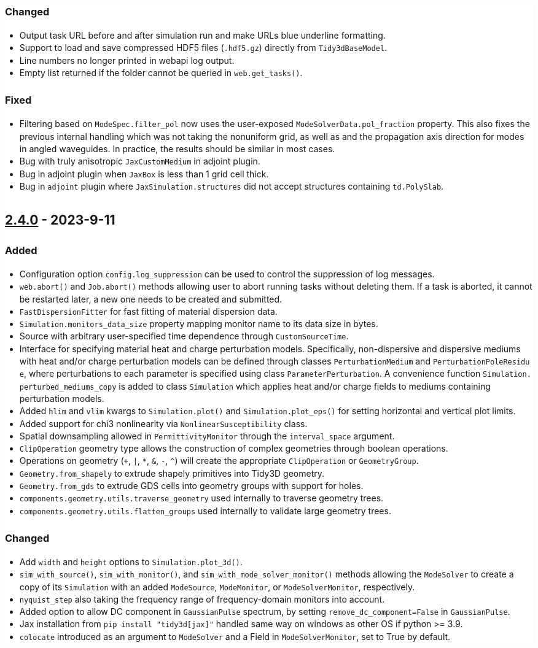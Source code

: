 ### Changed
- Output task URL before and after simulation run and make URLs blue underline formatting.
- Support to load and save compressed HDF5 files (`.hdf5.gz`) directly from `Tidy3dBaseModel`.
- Line numbers no longer printed in webapi log output.
- Empty list returned if the folder cannot be queried in `web.get_tasks()`.

### Fixed
- Filtering based on `ModeSpec.filter_pol` now uses the user-exposed `ModeSolverData.pol_fraction` property. This also fixes the previous internal handling which was not taking the nonuniform grid, as well as and the propagation axis direction for modes in angled waveguides. In practice, the results should be similar in most cases.
- Bug with truly anisotropic `JaxCustomMedium` in adjoint plugin.
- Bug in adjoint plugin when `JaxBox` is less than 1 grid cell thick.
- Bug in `adjoint` plugin where `JaxSimulation.structures` did not accept structures containing `td.PolySlab`.

## [2.4.0] - 2023-9-11

### Added
- Configuration option `config.log_suppression` can be used to control the suppression of log messages.
- `web.abort()` and `Job.abort()` methods allowing user to abort running tasks without deleting them. If a task is aborted, it cannot be restarted later, a new one needs to be created and submitted.
- `FastDispersionFitter` for fast fitting of material dispersion data.
- `Simulation.monitors_data_size` property mapping monitor name to its data size in bytes.
- Source with arbitrary user-specified time dependence through `CustomSourceTime`.
- Interface for specifying material heat and charge perturbation models. 
Specifically, non-dispersive and dispersive mediums with heat and/or charge perturbation models can be defined through classes `PerturbationMedium` and `PerturbationPoleResidue`, 
where perturbations to each parameter is specified using class `ParameterPerturbation`.
A convenience function `Simulation.perturbed_mediums_copy` is added to class `Simulation` which applies heat and/or charge fields to mediums containing perturbation models.
- Added `hlim` and `vlim` kwargs to `Simulation.plot()` and `Simulation.plot_eps()` for setting horizontal and vertical plot limits.
- Added support for chi3 nonlinearity via `NonlinearSusceptibility` class.
- Spatial downsampling allowed in ``PermittivityMonitor`` through the ``interval_space`` argument.
- `ClipOperation` geometry type allows the construction of complex geometries through boolean operations.
- Operations on geometry (`+`, `|`, `*`, `&`, `-`, `^`) will create the appropriate `ClipOperation` or `GeometryGroup`.
- `Geometry.from_shapely` to extrude shapely primitives into Tidy3D geometry.
- `Geometry.from_gds` to extrude GDS cells into geometry groups with support for holes.
- `components.geometry.utils.traverse_geometry` used internally to traverse geometry trees.
- `components.geometry.utils.flatten_groups` used internally to validate large geometry trees.

### Changed
- Add `width` and `height` options to `Simulation.plot_3d()`.
- `sim_with_source()`, `sim_with_monitor()`, and `sim_with_mode_solver_monitor()` methods allowing the `ModeSolver` to create a copy of its `Simulation` with an added `ModeSource`, `ModeMonitor`, or `ModeSolverMonitor`, respectively.
- `nyquist_step` also taking the frequency range of frequency-domain monitors into account.
- Added option to allow DC component in `GaussianPulse` spectrum, by setting `remove_dc_component=False` in `GaussianPulse`.
- Jax installation from `pip install "tidy3d[jax]"` handled same way on windows as other OS if python >= 3.9.
- `colocate` introduced as an argument to `ModeSolver` and a Field in `ModeSolverMonitor`, set to True by default.

[Unreleased]: https://github.com/flexcompute/tidy3d/compare/v2.6.0rc1...pre/2.6
[2.6.0rc1]: https://github.com/flexcompute/tidy3d/compare/v2.5.1...v2.6.0rc1
[2.5.1]: https://github.com/flexcompute/tidy3d/compare/v2.5.0...v2.5.1
[2.5.0]: https://github.com/flexcompute/tidy3d/compare/v2.4.3...v2.5.0
[2.4.3]: https://github.com/flexcompute/tidy3d/compare/v2.4.2...v2.4.3
[2.4.2]: https://github.com/flexcompute/tidy3d/compare/v2.4.1...v2.4.2
[2.4.1]: https://github.com/flexcompute/tidy3d/compare/v2.4.0...v2.4.1
[2.4.0]: https://github.com/flexcompute/tidy3d/compare/v2.3.3...v2.4.0
[2.3.3]: https://github.com/flexcompute/tidy3d/compare/v2.3.2...v2.3.3
[2.3.2]: https://github.com/flexcompute/tidy3d/compare/v2.3.1...v2.3.2
[2.3.1]: https://github.com/flexcompute/tidy3d/compare/v2.3.0...v2.3.1
[2.3.0]: https://github.com/flexcompute/tidy3d/compare/v2.2.3...v2.3.0
[2.2.3]: https://github.com/flexcompute/tidy3d/compare/v2.2.2...v2.2.3
[2.2.2]: https://github.com/flexcompute/tidy3d/compare/v2.2.1...v2.2.2
[2.2.1]: https://github.com/flexcompute/tidy3d/compare/v2.2.0...v2.2.1
[2.2.0]: https://github.com/flexcompute/tidy3d/compare/v2.1.1...v2.2.0
[2.1.1]: https://github.com/flexcompute/tidy3d/compare/v2.1.0...v2.1.1
[2.1.0]: https://github.com/flexcompute/tidy3d/compare/v2.0.3...v2.1.0
[2.0.3]: https://github.com/flexcompute/tidy3d/compare/v2.0.2...v2.0.3
[2.0.2]: https://github.com/flexcompute/tidy3d/compare/v2.0.1...v2.0.2
[2.0.1]: https://github.com/flexcompute/tidy3d/compare/v1.10.0...v2.0.1
[1.10.0]: https://github.com/flexcompute/tidy3d/compare/v1.9.3...v1.10.0
[1.9.3]: https://github.com/flexcompute/tidy3d/compare/v1.9.2...v1.9.3
[1.9.2]: https://github.com/flexcompute/tidy3d/compare/v1.9.1...v1.9.2
[1.9.1]: https://github.com/flexcompute/tidy3d/compare/v1.9.0...v1.9.1
[1.9.0]: https://github.com/flexcompute/tidy3d/compare/v1.8.4...v1.9.0
[1.8.4]: https://github.com/flexcompute/tidy3d/compare/v1.8.3...v1.8.4
[1.8.3]: https://github.com/flexcompute/tidy3d/compare/v1.8.2...v1.8.3
[1.8.2]: https://github.com/flexcompute/tidy3d/compare/v1.8.1...v1.8.2
[1.8.1]: https://github.com/flexcompute/tidy3d/compare/v1.8.0...v1.8.1
[1.8.0]: https://github.com/flexcompute/tidy3d/compare/v1.7.1...v1.8.0
[1.7.1]: https://github.com/flexcompute/tidy3d/compare/v1.7.0...v1.7.1
[1.7.0]: https://github.com/flexcompute/tidy3d/compare/v1.6.3...v1.7.0
[1.6.3]: https://github.com/flexcompute/tidy3d/compare/v1.6.2...v1.6.3
[1.6.2]: https://github.com/flexcompute/tidy3d/compare/v1.6.1...v1.6.2
[1.6.1]: https://github.com/flexcompute/tidy3d/compare/v1.6.0...v1.6.1
[1.6.0]: https://github.com/flexcompute/tidy3d/compare/v1.5.0...v1.6.0
[1.5.0]: https://github.com/flexcompute/tidy3d/compare/v1.4.1...v1.5.0
[1.4.1]: https://github.com/flexcompute/tidy3d/compare/v1.4.0...v1.4.1
[1.4.0]: https://github.com/flexcompute/tidy3d/compare/v1.3.3...v1.4.0
[1.3.3]: https://github.com/flexcompute/tidy3d/compare/v1.3.2...v1.3.3
[1.3.2]: https://github.com/flexcompute/tidy3d/compare/v1.3.1...v1.3.2
[1.3.1]: https://github.com/flexcompute/tidy3d/compare/v1.3.0...v1.3.1
[1.3.0]: https://github.com/flexcompute/tidy3d/compare/v1.2.2...v1.3.0
[1.2.2]: https://github.com/flexcompute/tidy3d/compare/v1.2.1...v1.2.2
[1.2.1]: https://github.com/flexcompute/tidy3d/compare/v1.2.0...v1.2.1
[1.2.0]: https://github.com/flexcompute/tidy3d/compare/v1.1.1...v1.2.0
[1.1.1]: https://github.com/flexcompute/tidy3d/compare/v1.1.0...v1.1.1
[1.1.0]: https://github.com/flexcompute/tidy3d/compare/v1.0.2...v1.1.0
[1.0.2]: https://github.com/flexcompute/tidy3d/compare/v1.0.1...v1.0.2
[1.0.1]: https://github.com/flexcompute/tidy3d/compare/v1.0.0...v1.0.1
[1.0.0]: https://github.com/flexcompute/tidy3d/compare/v0.2.0...v1.0.0
[0.2.0]: https://github.com/flexcompute/tidy3d/compare/0.1.1...v0.2.0
[0.1.1]: https://github.com/flexcompute/tidy3d/compare/0.1.0...0.1.1
[0.1.0]: https://github.com/flexcompute/tidy3d/releases/tag/0.1.0